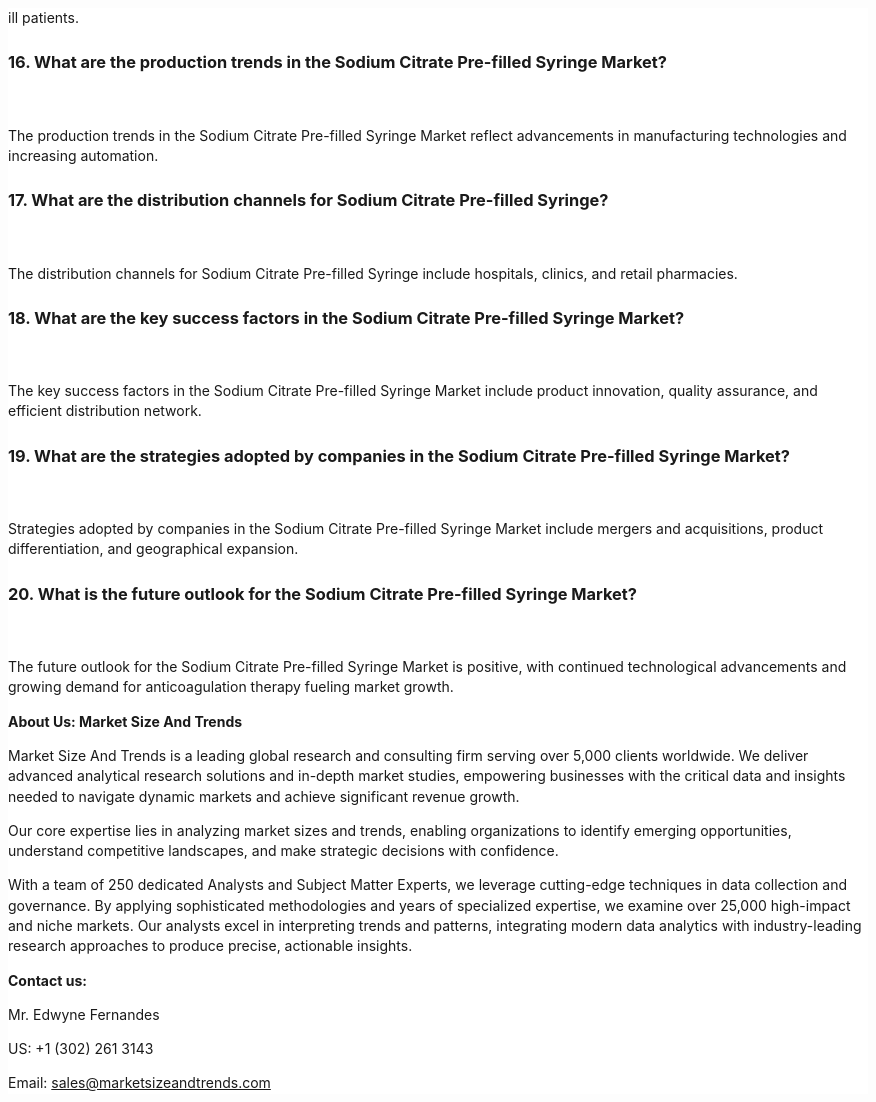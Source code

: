 ill patients.</p><h3>16. What are the production trends in the Sodium Citrate Pre-filled Syringe Market?</h3><p>&nbsp;</p><p>The production trends in the Sodium Citrate Pre-filled Syringe Market reflect advancements in manufacturing technologies and increasing automation.</p><h3>17. What are the distribution channels for Sodium Citrate Pre-filled Syringe?</h3><p>&nbsp;</p><p>The distribution channels for Sodium Citrate Pre-filled Syringe include hospitals, clinics, and retail pharmacies.</p><h3>18. What are the key success factors in the Sodium Citrate Pre-filled Syringe Market?</h3><p>&nbsp;</p><p>The key success factors in the Sodium Citrate Pre-filled Syringe Market include product innovation, quality assurance, and efficient distribution network.</p><h3>19. What are the strategies adopted by companies in the Sodium Citrate Pre-filled Syringe Market?</h3><p>&nbsp;</p><p>Strategies adopted by companies in the Sodium Citrate Pre-filled Syringe Market include mergers and acquisitions, product differentiation, and geographical expansion.</p><h3>20. What is the future outlook for the Sodium Citrate Pre-filled Syringe Market?</h3><p>&nbsp;</p><p>The future outlook for the Sodium Citrate Pre-filled Syringe Market is positive, with continued technological advancements and growing demand for anticoagulation therapy fueling market growth.</p></body></html></p><p><strong>About Us:&nbsp;Market Size And Trends</strong></p><p>Market Size And Trends&nbsp;is a leading global research and consulting firm serving over 5,000 clients worldwide. We deliver advanced analytical research solutions and in-depth market studies, empowering businesses with the critical data and insights needed to navigate dynamic markets and achieve significant revenue growth.</p><p>Our core expertise lies in analyzing market sizes and trends, enabling organizations to identify emerging opportunities, understand competitive landscapes, and make strategic decisions with confidence.</p><p>With a team of 250 dedicated Analysts and Subject Matter Experts, we leverage cutting-edge techniques in data collection and governance. By applying sophisticated methodologies and years of specialized expertise, we examine over 25,000 high-impact and niche markets. Our analysts excel in interpreting trends and patterns, integrating modern data analytics with industry-leading research approaches to produce precise, actionable insights.</p><p><strong>Contact us:</strong></p><p>Mr. Edwyne Fernandes</p><p>US: +1 (302) 261 3143</p><p>Email: <a href="mailto:sales@marketsizeandtrends.com">sales@marketsizeandtrends.com</a>&nbsp;</p>
